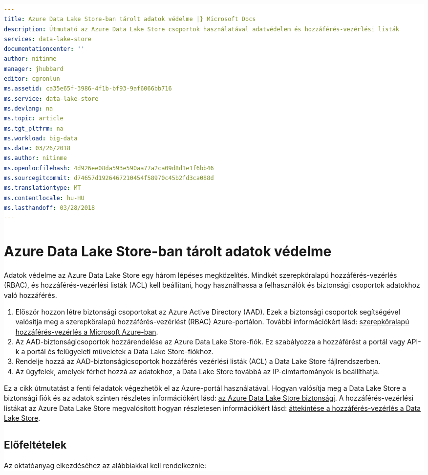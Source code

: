 ```yaml
---
title: Azure Data Lake Store-ban tárolt adatok védelme |} Microsoft Docs
description: Útmutató az Azure Data Lake Store csoportok használatával adatvédelem és hozzáférés-vezérlési listák
services: data-lake-store
documentationcenter: ''
author: nitinme
manager: jhubbard
editor: cgronlun
ms.assetid: ca35e65f-3986-4f1b-bf93-9af6066bb716
ms.service: data-lake-store
ms.devlang: na
ms.topic: article
ms.tgt_pltfrm: na
ms.workload: big-data
ms.date: 03/26/2018
ms.author: nitinme
ms.openlocfilehash: 4d926ee08da593e590aa77a2ca09d8d1e1f6bb46
ms.sourcegitcommit: d74657d1926467210454f58970c45b2fd3ca088d
ms.translationtype: MT
ms.contentlocale: hu-HU
ms.lasthandoff: 03/28/2018
---
```

# <a name="securing-data-stored-in-azure-data-lake-store"></a>Azure Data Lake Store-ban tárolt adatok védelme
Adatok védelme az Azure Data Lake Store egy három lépéses megközelítés.  Mindkét szerepköralapú hozzáférés-vezérlés (RBAC), és hozzáférés-vezérlési listák (ACL) kell beállítani, hogy használhassa a felhasználók és biztonsági csoportok adatokhoz való hozzáférés.

1. Először hozzon létre biztonsági csoportokat az Azure Active Directory (AAD). Ezek a biztonsági csoportok segítségével valósítja meg a szerepköralapú hozzáférés-vezérlést (RBAC) Azure-portálon. További információkért lásd: [szerepköralapú hozzáférés-vezérlés a Microsoft Azure-ban](../active-directory/role-based-access-control-configure.md).
2. Az AAD-biztonságicsoportok hozzárendelése az Azure Data Lake Store-fiók. Ez szabályozza a hozzáférést a portál vagy API-k a portál és felügyeleti műveletek a Data Lake Store-fiókhoz.
3. Rendelje hozzá az AAD-biztonságicsoportok hozzáférés vezérlési listák (ACL) a Data Lake Store fájlrendszerben.
4. Az ügyfelek, amelyek férhet hozzá az adatokhoz, a Data Lake Store továbbá az IP-címtartományok is beállíthatja.

Ez a cikk útmutatást a fenti feladatok végezhetők el az Azure-portál használatával. Hogyan valósítja meg a Data Lake Store a biztonsági fiók és az adatok szinten részletes információkért lásd: [az Azure Data Lake Store biztonsági](data-lake-store-security-overview.md). A hozzáférés-vezérlési listákat az Azure Data Lake Store megvalósított hogyan részletesen információkért lásd: [áttekintése a hozzáférés-vezérlés a Data Lake Store](data-lake-store-access-control.md).

## <a name="prerequisites"></a>Előfeltételek
Az oktatóanyag elkezdéséhez az alábbiakkal kell rendelkeznie:
